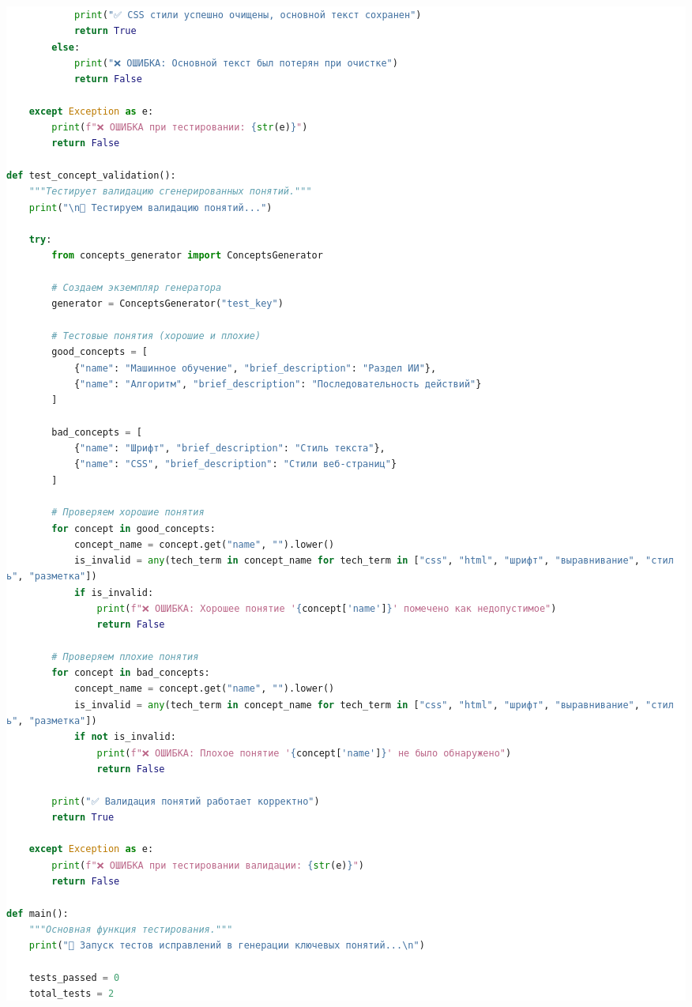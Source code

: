 ```python
            print("✅ CSS стили успешно очищены, основной текст сохранен")
            return True
        else:
            print("❌ ОШИБКА: Основной текст был потерян при очистке")
            return False

    except Exception as e:
        print(f"❌ ОШИБКА при тестировании: {str(e)}")
        return False

def test_concept_validation():
    """Тестирует валидацию сгенерированных понятий."""
    print("\n🧪 Тестируем валидацию понятий...")

    try:
        from concepts_generator import ConceptsGenerator

        # Создаем экземпляр генератора
        generator = ConceptsGenerator("test_key")

        # Тестовые понятия (хорошие и плохие)
        good_concepts = [
            {"name": "Машинное обучение", "brief_description": "Раздел ИИ"},
            {"name": "Алгоритм", "brief_description": "Последовательность действий"}
        ]

        bad_concepts = [
            {"name": "Шрифт", "brief_description": "Стиль текста"},
            {"name": "CSS", "brief_description": "Стили веб-страниц"}
        ]

        # Проверяем хорошие понятия
        for concept in good_concepts:
            concept_name = concept.get("name", "").lower()
            is_invalid = any(tech_term in concept_name for tech_term in ["css", "html", "шрифт", "выравнивание", "стиль", "разметка"])
            if is_invalid:
                print(f"❌ ОШИБКА: Хорошее понятие '{concept['name']}' помечено как недопустимое")
                return False

        # Проверяем плохие понятия
        for concept in bad_concepts:
            concept_name = concept.get("name", "").lower()
            is_invalid = any(tech_term in concept_name for tech_term in ["css", "html", "шрифт", "выравнивание", "стиль", "разметка"])
            if not is_invalid:
                print(f"❌ ОШИБКА: Плохое понятие '{concept['name']}' не было обнаружено")
                return False

        print("✅ Валидация понятий работает корректно")
        return True

    except Exception as e:
        print(f"❌ ОШИБКА при тестировании валидации: {str(e)}")
        return False

def main():
    """Основная функция тестирования."""
    print("🚀 Запуск тестов исправлений в генерации ключевых понятий...\n")

    tests_passed = 0
    total_tests = 2

```